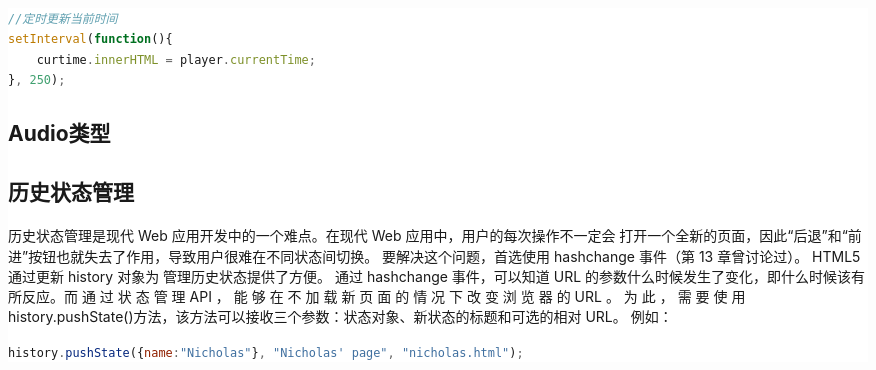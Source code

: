 ```js
//定时更新当前时间
setInterval(function(){
	curtime.innerHTML = player.currentTime;
}, 250);
```

## Audio类型
<audio>元素还有一个原生的 JavaScript 构造函数 Audio，可以在任何时候播放音频。从同为 DOM 元素的角度看， Audio 与 Image 很相似，但 Audio 不用像 Image 那样必须插入到文档中。只要创建一
个新实例，并传入音频源文件即可。

## 历史状态管理
历史状态管理是现代 Web 应用开发中的一个难点。在现代 Web 应用中，用户的每次操作不一定会 打开一个全新的页面，因此“后退”和“前进”按钮也就失去了作用，导致用户很难在不同状态间切换。 要解决这个问题，首选使用 hashchange 事件（第 13 章曾讨论过）。 HTML5 通过更新 history 对象为 管理历史状态提供了方便。 通过 hashchange 事件，可以知道 URL 的参数什么时候发生了变化，即什么时候该有所反应。而 通 过 状 态 管 理 API ， 能 够 在 不 加 载 新 页 面 的 情 况 下 改 变 浏 览 器 的 URL 。 为 此 ， 需 要 使 用 history.pushState()方法，该方法可以接收三个参数：状态对象、新状态的标题和可选的相对 URL。 例如：
```js
history.pushState({name:"Nicholas"}, "Nicholas' page", "nicholas.html");
```